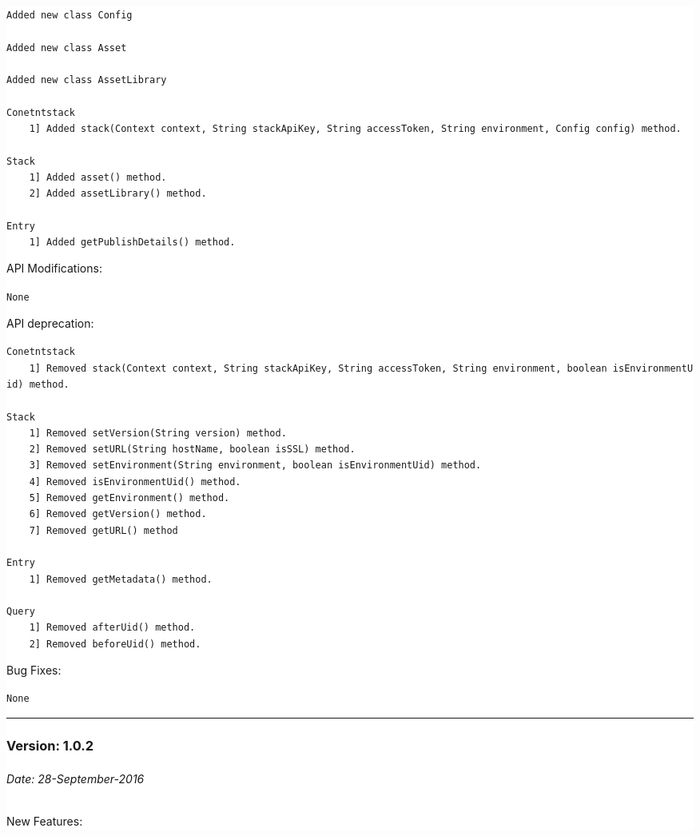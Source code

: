 	Added new class Config

	Added new class Asset

	Added new class AssetLibrary

	Conetntstack 
		1] Added stack(Context context, String stackApiKey, String accessToken, String environment, Config config) method.

	Stack	
		1] Added asset() method.
		2] Added assetLibrary() method.

    Entry
    	1] Added getPublishDetails() method.	 		


API Modifications:
	
	None
	
	

API deprecation:

	Conetntstack 
		1] Removed stack(Context context, String stackApiKey, String accessToken, String environment, boolean isEnvironmentUid) method. 

    Stack
    	1] Removed setVersion(String version) method.
    	2] Removed setURL(String hostName, boolean isSSL) method.
    	3] Removed setEnvironment(String environment, boolean isEnvironmentUid) method.
    	4] Removed isEnvironmentUid() method.	
    	5] Removed getEnvironment() method.
    	6] Removed getVersion() method.
    	7] Removed getURL() method

    Entry
    	1] Removed getMetadata() method.	

    Query
    	1] Removed afterUid() method.
    	2] Removed beforeUid() method.	


Bug Fixes:

	None


------------------------------------------------


### Version: 1.0.2
###### Date: 28-September-2016


New Features:
